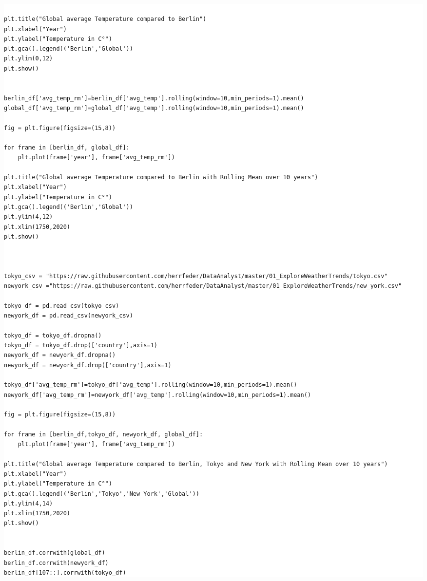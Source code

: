 ~~~ {.python breaklines=true bgcolor=bg fontsize=\tiny linenos=true}

plt.title("Global average Temperature compared to Berlin")
plt.xlabel("Year")
plt.ylabel("Temperature in C°")
plt.gca().legend(('Berlin','Global'))
plt.ylim(0,12)
plt.show()


berlin_df['avg_temp_rm']=berlin_df['avg_temp'].rolling(window=10,min_periods=1).mean()
global_df['avg_temp_rm']=global_df['avg_temp'].rolling(window=10,min_periods=1).mean()

fig = plt.figure(figsize=(15,8))

for frame in [berlin_df, global_df]:
    plt.plot(frame['year'], frame['avg_temp_rm'])

plt.title("Global average Temperature compared to Berlin with Rolling Mean over 10 years")
plt.xlabel("Year")
plt.ylabel("Temperature in C°")
plt.gca().legend(('Berlin','Global'))
plt.ylim(4,12)
plt.xlim(1750,2020)
plt.show()



tokyo_csv = "https://raw.githubusercontent.com/herrfeder/DataAnalyst/master/01_ExploreWeatherTrends/tokyo.csv"
newyork_csv ="https://raw.githubusercontent.com/herrfeder/DataAnalyst/master/01_ExploreWeatherTrends/new_york.csv"

tokyo_df = pd.read_csv(tokyo_csv)
newyork_df = pd.read_csv(newyork_csv)

tokyo_df = tokyo_df.dropna()
tokyo_df = tokyo_df.drop(['country'],axis=1)
newyork_df = newyork_df.dropna()
newyork_df = newyork_df.drop(['country'],axis=1)

tokyo_df['avg_temp_rm']=tokyo_df['avg_temp'].rolling(window=10,min_periods=1).mean()
newyork_df['avg_temp_rm']=newyork_df['avg_temp'].rolling(window=10,min_periods=1).mean()

fig = plt.figure(figsize=(15,8))

for frame in [berlin_df,tokyo_df, newyork_df, global_df]:
    plt.plot(frame['year'], frame['avg_temp_rm'])

plt.title("Global average Temperature compared to Berlin, Tokyo and New York with Rolling Mean over 10 years")
plt.xlabel("Year")
plt.ylabel("Temperature in C°")
plt.gca().legend(('Berlin','Tokyo','New York','Global'))
plt.ylim(4,14)
plt.xlim(1750,2020)
plt.show()


berlin_df.corrwith(global_df)
berlin_df.corrwith(newyork_df)
berlin_df[107::].corrwith(tokyo_df)

~~~
